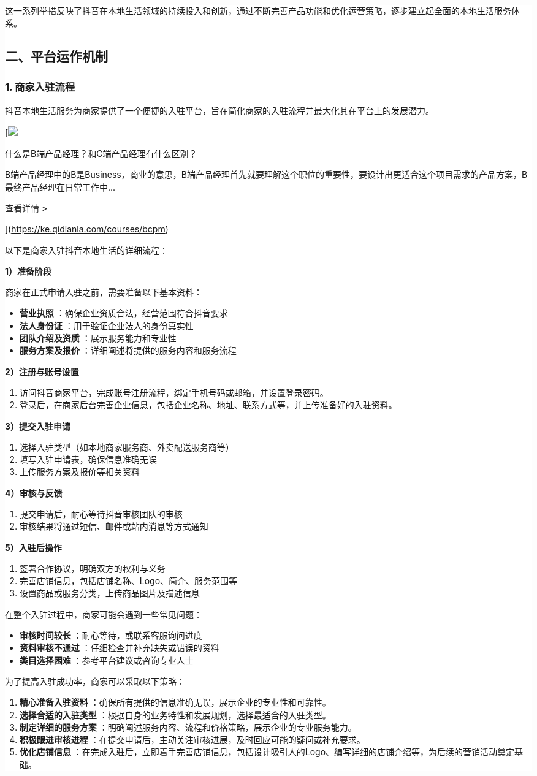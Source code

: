 这一系列举措反映了抖音在本地生活领域的持续投入和创新，通过不断完善产品功能和优化运营策略，逐步建立起全面的本地生活服务体系。

## 二、平台运作机制

### 1\. 商家入驻流程

抖音本地生活服务为商家提供了一个便捷的入驻平台，旨在简化商家的入驻流程并最大化其在平台上的发展潜力。

[![](https://image.woshipm.com/2023/07/27/6f50fd24-2c7f-11ee-875d-00163e0b5ff3.png)

什么是B端产品经理？和C端产品经理有什么区别？

B端产品经理中的B是Business，商业的意思，B端产品经理首先就要理解这个职位的重要性，要设计出更适合这个项目需求的产品方案，B最终产品经理在日常工作中...

查看详情 >

](https://ke.qidianla.com/courses/bcpm)

以下是商家入驻抖音本地生活的详细流程：

**1）准备阶段**

商家在正式申请入驻之前，需要准备以下基本资料：

*   **营业执照** ：确保企业资质合法，经营范围符合抖音要求
*   **法人身份证** ：用于验证企业法人的身份真实性
*   **团队介绍及资质** ：展示服务能力和专业性
*   **服务方案及报价** ：详细阐述将提供的服务内容和服务流程

**2）注册与账号设置**

1.  访问抖音商家平台，完成账号注册流程，绑定手机号码或邮箱，并设置登录密码。
2.  登录后，在商家后台完善企业信息，包括企业名称、地址、联系方式等，并上传准备好的入驻资料。

**3）提交入驻申请**

1.  选择入驻类型（如本地商家服务商、外卖配送服务商等）
2.  填写入驻申请表，确保信息准确无误
3.  上传服务方案及报价等相关资料

**4）审核与反馈**

1.  提交申请后，耐心等待抖音审核团队的审核
2.  审核结果将通过短信、邮件或站内消息等方式通知

**5）入驻后操作**

1.  签署合作协议，明确双方的权利与义务
2.  完善店铺信息，包括店铺名称、Logo、简介、服务范围等
3.  设置商品或服务分类，上传商品图片及描述信息

在整个入驻过程中，商家可能会遇到一些常见问题：

*   **审核时间较长** ：耐心等待，或联系客服询问进度
*   **资料审核不通过** ：仔细检查并补充缺失或错误的资料
*   **类目选择困难** ：参考平台建议或咨询专业人士

为了提高入驻成功率，商家可以采取以下策略：

1.  **精心准备入驻资料** ：确保所有提供的信息准确无误，展示企业的专业性和可靠性。
2.  **选择合适的入驻类型** ：根据自身的业务特性和发展规划，选择最适合的入驻类型。
3.  **制定详细的服务方案** ：明确阐述服务内容、流程和价格策略，展示企业的专业服务能力。
4.  **积极跟进审核进程** ：在提交申请后，主动关注审核进展，及时回应可能的疑问或补充要求。
5.  **优化店铺信息** ：在完成入驻后，立即着手完善店铺信息，包括设计吸引人的Logo、编写详细的店铺介绍等，为后续的营销活动奠定基础。
